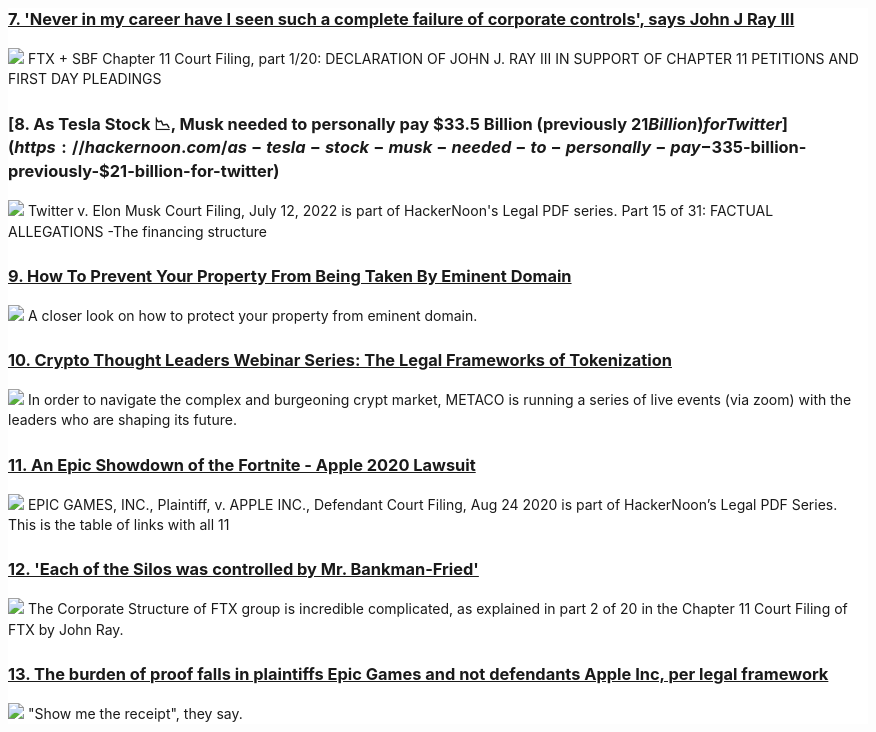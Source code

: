 ### [7. 'Never in my career have I seen such a complete failure of corporate controls', says John J Ray III](https://hackernoon.com/never-in-my-career-have-i-seen-such-a-complete-failure-of-corporate-controls-says-john-j-ray-iii)
![](https://cdn.hackernoon.com/images/pejury-bankruptcy-ceo-chapter-11-clalng9ve000101s6dbcpe608.png)
FTX + SBF Chapter 11 Court Filing, part 1/20: DECLARATION OF JOHN J. RAY III IN SUPPORT OF CHAPTER 11 PETITIONS AND FIRST DAY PLEADINGS

### [8. As Tesla Stock 📉, Musk needed to personally pay $33.5 Billion (previously $21 Billion) for Twitter](https://hackernoon.com/as-tesla-stock-musk-needed-to-personally-pay-$335-billion-previously-$21-billion-for-twitter)
![](https://cdn.hackernoon.com/images/stock-declines-as-ceo-scrolls-social-media-clauca03o000601s63iyb9h4e.png)
Twitter v. Elon Musk Court Filing, July 12, 2022 is part of HackerNoon's Legal PDF series. Part 15 of 31: FACTUAL ALLEGATIONS -The financing structure

### [9. How To Prevent Your Property From Being Taken By Eminent Domain](https://hackernoon.com/how-to-prevent-your-property-from-being-taken-by-eminent-domain-gzy33qx)
![](https://cdn.hackernoon.com/images/mRtmiu2SfNY3sGIulKnQU0BZTv23-r12w33id.jpeg)
A closer look on how to protect your property from eminent domain.

### [10. Crypto Thought Leaders Webinar Series: The Legal Frameworks of Tokenization](https://hackernoon.com/crypto-thought-leaders-webinar-series-the-legal-frameworks-of-tokenization-ys303183)
![](https://cdn.hackernoon.com/images/6v4y92WWsWRUNQJTglaF0YmHAN23-yhd3rx2.jpeg)
In order to navigate the complex and burgeoning crypt market, METACO is running a series of live events (via zoom) with the leaders who are shaping its future. 

### [11. An Epic Showdown of the Fortnite - Apple 2020 Lawsuit](https://hackernoon.com/an-epic-showdown-of-the-fortnite-apple-2020-lawsuit)
![](https://cdn.hackernoon.com/images/an-epic-apple-playing-games-cld9j8132000101s68afp3h6y.png)
EPIC GAMES, INC., Plaintiff, v. APPLE INC., Defendant Court Filing, Aug 24 2020 is part of HackerNoon’s Legal PDF Series. This is the table of links with all 11

### [12. 'Each of the Silos was controlled by Mr. Bankman-Fried'](https://hackernoon.com/each-of-the-silos-was-controlled-by-mr-bankman-fried)
![](https://cdn.hackernoon.com/images/Rd8z9ArVMycSceC003hxVrAXoj23-6va3rhs.jpeg)
The Corporate Structure of FTX group is incredible complicated, as explained in part 2 of 20 in the Chapter 11 Court Filing of FTX by John Ray. 

### [13. The burden of proof falls in plaintiffs Epic Games and not defendants Apple Inc, per legal framework](https://hackernoon.com/the-burden-of-proof-falls-in-plaintiffs-epic-games-and-not-defendants-apple-inc-per-legal-framework)
![](https://cdn.hackernoon.com/images/Rd8z9ArVMycSceC003hxVrAXoj23-5w93rre.gif.webp)
"Show me the receipt", they say. 
